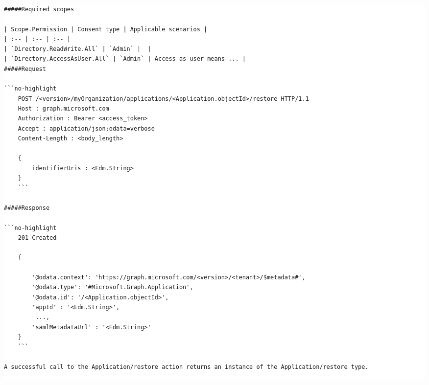 ```no-highlight
#####Required scopes

| Scope.Permission | Consent type | Applicable scenarios | 
| :-- | :-- | :-- | 
| `Directory.ReadWrite.All` | `Admin` |  | 
| `Directory.AccessAsUser.All` | `Admin` | Access as user means ... | 
#####Request

```no-highlight
	POST /<version>/myOrganization/applications/<Application.objectId>/restore HTTP/1.1
	Host : graph.microsoft.com
	Authorization : Bearer <access_token>
	Accept : application/json;odata=verbose
	Content-Length : <body_length>
	
	{
		identifierUris : <Edm.String>
	}
	```

#####Response

```no-highlight
	201 Created
	
	{
	
		'@odata.context': 'https://graph.microsoft.com/<version>/<tenant>/$metadata#',
		'@odata.type': '#Microsoft.Graph.Application',
		'@odata.id': '/<Application.objectId>',
		'appId' : '<Edm.String>',
		 ...,
		'samlMetadataUrl' : '<Edm.String>'
	}
	```

A successful call to the Application/restore action returns an instance of the Application/restore type. 

